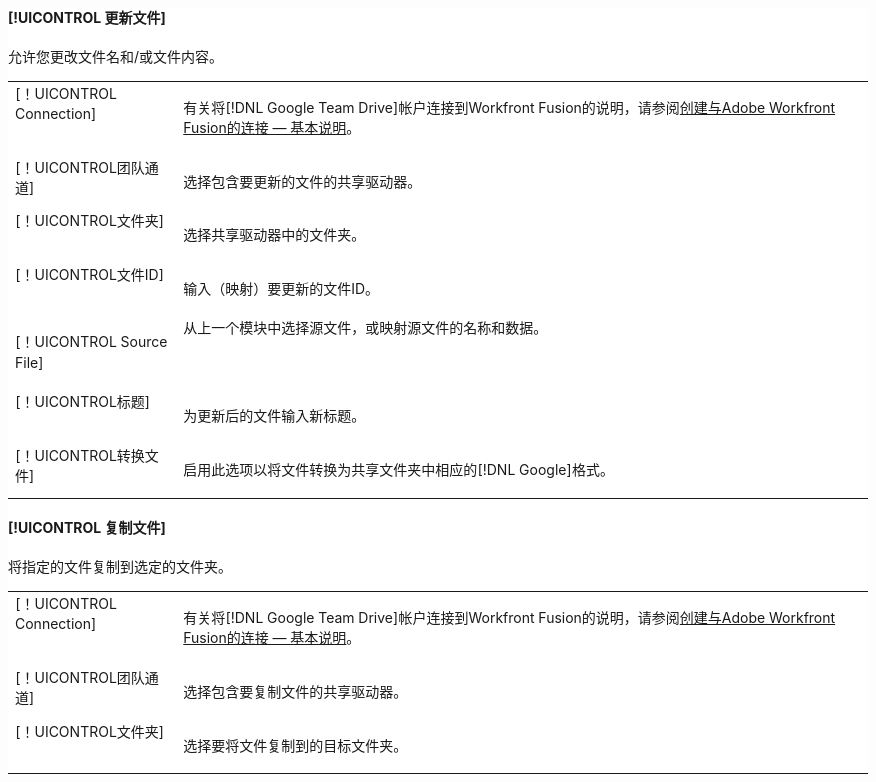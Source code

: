  </tbody> 
</table>

#### [!UICONTROL 更新文件]

允许您更改文件名和/或文件内容。

<table style="table-layout:auto"> 
 <col> 
 <col> 
 <tbody> 
  <tr> 
   <td>[！UICONTROL Connection] </td> 
   <td> <p>有关将[!DNL Google Team Drive]帐户连接到Workfront Fusion的说明，请参阅<a href="/help/workfront-fusion/create-scenarios/connect-to-apps/connect-to-fusion-general.md" class="MCXref xref" data-mc-variable-override="">创建与Adobe Workfront Fusion的连接 — 基本说明</a>。</p> </td> 
  </tr> 
  <tr> 
   <td>[！UICONTROL团队通道]</td> 
   <td> <p> 选择包含要更新的文件的共享驱动器。</p> </td> 
  </tr> 
  <tr> 
   <td>[！UICONTROL文件夹] </td> 
   <td> <p>选择共享驱动器中的文件夹。</p> </td> 
  </tr> 
  <tr> 
   <td>[！UICONTROL文件ID]</td> 
   <td> <p> 输入（映射）要更新的文件ID。</p> </td> 
  </tr> 
  <tr> 
   <td> <p>[！UICONTROL Source File]</p> </td> 
   <td>从上一个模块中选择源文件，或映射源文件的名称和数据。</td> 
  </tr> 
  <tr> 
   <td>[！UICONTROL标题] </td> 
   <td> <p>为更新后的文件输入新标题。</p> </td> 
  </tr> 
  <tr> 
   <td>[！UICONTROL转换文件]</td> 
   <td> <p> 启用此选项以将文件转换为共享文件夹中相应的[!DNL Google]格式。</p> </td> 
  </tr> 
 </tbody> 
</table>

#### [!UICONTROL 复制文件]

将指定的文件复制到选定的文件夹。

<table style="table-layout:auto"> 
 <col> 
 <col> 
 <tbody> 
  <tr> 
   <td>[！UICONTROL Connection] </td> 
   <td> <p>有关将[!DNL Google Team Drive]帐户连接到Workfront Fusion的说明，请参阅<a href="/help/workfront-fusion/create-scenarios/connect-to-apps/connect-to-fusion-general.md" class="MCXref xref" data-mc-variable-override="">创建与Adobe Workfront Fusion的连接 — 基本说明</a>。</p> </td> 
  </tr> 
  <tr> 
   <td>[！UICONTROL团队通道]</td> 
   <td> <p> 选择包含要复制文件的共享驱动器。</p> </td> 
  </tr> 
  <tr> 
   <td>[！UICONTROL文件夹] </td> 
   <td> <p>选择要将文件复制到的目标文件夹。</p> </td> 